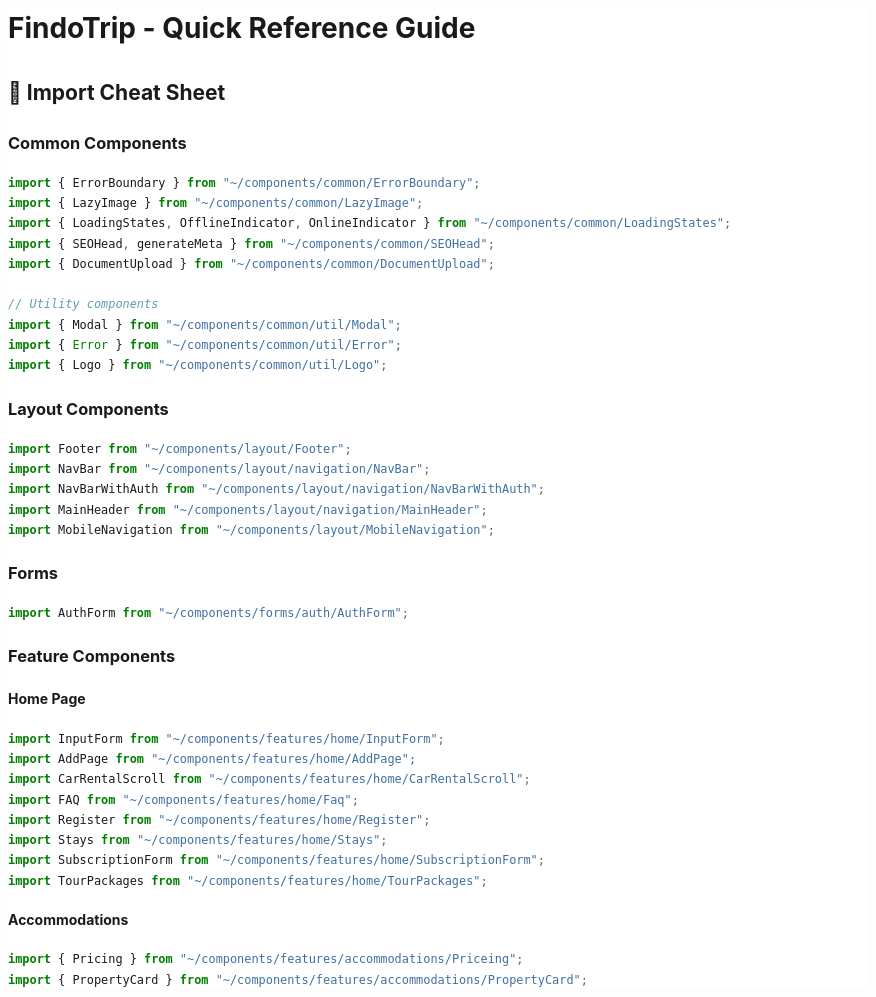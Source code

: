 # FindoTrip - Quick Reference Guide

## 🚀 Import Cheat Sheet

### Common Components
```typescript
import { ErrorBoundary } from "~/components/common/ErrorBoundary";
import { LazyImage } from "~/components/common/LazyImage";
import { LoadingStates, OfflineIndicator, OnlineIndicator } from "~/components/common/LoadingStates";
import { SEOHead, generateMeta } from "~/components/common/SEOHead";
import { DocumentUpload } from "~/components/common/DocumentUpload";

// Utility components
import { Modal } from "~/components/common/util/Modal";
import { Error } from "~/components/common/util/Error";
import { Logo } from "~/components/common/util/Logo";
```

### Layout Components
```typescript
import Footer from "~/components/layout/Footer";
import NavBar from "~/components/layout/navigation/NavBar";
import NavBarWithAuth from "~/components/layout/navigation/NavBarWithAuth";
import MainHeader from "~/components/layout/navigation/MainHeader";
import MobileNavigation from "~/components/layout/MobileNavigation";
```

### Forms
```typescript
import AuthForm from "~/components/forms/auth/AuthForm";
```

### Feature Components

#### Home Page
```typescript
import InputForm from "~/components/features/home/InputForm";
import AddPage from "~/components/features/home/AddPage";
import CarRentalScroll from "~/components/features/home/CarRentalScroll";
import FAQ from "~/components/features/home/Faq";
import Register from "~/components/features/home/Register";
import Stays from "~/components/features/home/Stays";
import SubscriptionForm from "~/components/features/home/SubscriptionForm";
import TourPackages from "~/components/features/home/TourPackages";
```

#### Accommodations
```typescript
import { Pricing } from "~/components/features/accommodations/Priceing";
import { PropertyCard } from "~/components/features/accommodations/PropertyCard";
```
